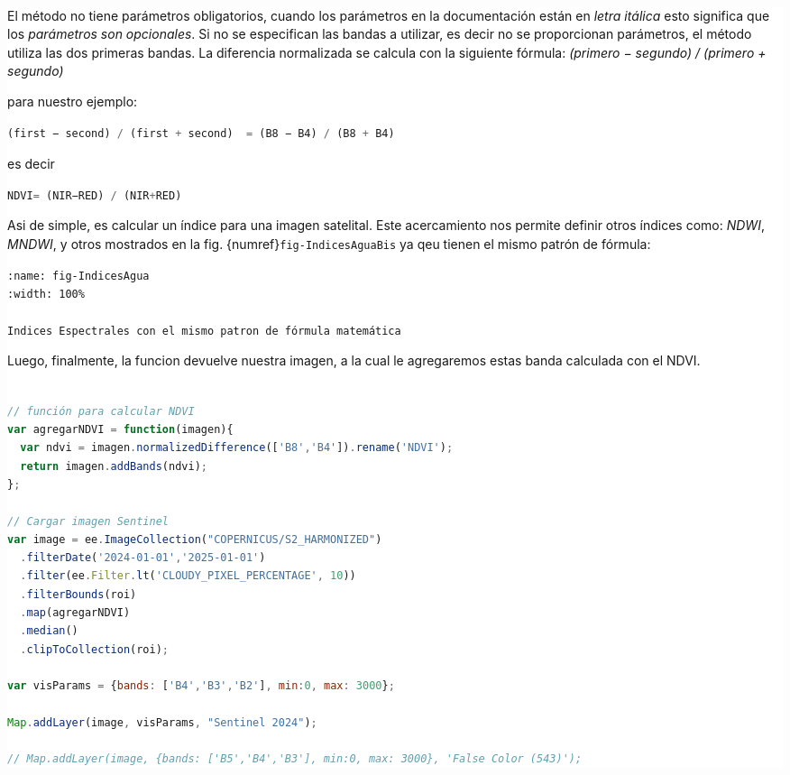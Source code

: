El método no tiene parámetros obligatorios, cuando los parámetros en la documentación están en *letra itálica* esto significa que los *parámetros son opcionales*.
Si no se especifican las bandas a utilizar, es decir no se proporcionan parámetros, el método utiliza las dos primeras bandas. La diferencia normalizada se calcula con la siguiente fórmula: *(primero − segundo) / (primero + segundo)*

para nuestro ejemplo:

```javascript
(first − second) / (first + second)  = (B8 − B4) / (B8 + B4)
```
es decir 

```javascript
NDVI= (NIR−RED) / (NIR+RED)
```

Asi de simple, es calcular un índice para una imagen satelital. Este acercamiento nos permite definir otros índices como: *NDWI*, *MNDWI*, y otros mostrados en la fig. {numref}`fig-IndicesAguaBis`  ya qeu tienen el mismo patrón de fórmula:

```{figure} imagenes/IndicesAgua.png
:name: fig-IndicesAgua
:width: 100%

Indices Espectrales con el mismo patron de fórmula matemática 
```

Luego, finalmente, la funcion devuelve nuestra imagen, a la cual le agregaremos estas banda calculada con el NDVI. 

```javascript

// función para calcular NDVI
var agregarNDVI = function(imagen){
  var ndvi = imagen.normalizedDifference(['B8','B4']).rename('NDVI');
  return imagen.addBands(ndvi);
};

// Cargar imagen Sentinel
var image = ee.ImageCollection("COPERNICUS/S2_HARMONIZED")
  .filterDate('2024-01-01','2025-01-01')
  .filter(ee.Filter.lt('CLOUDY_PIXEL_PERCENTAGE', 10))
  .filterBounds(roi)
  .map(agregarNDVI)
  .median()
  .clipToCollection(roi);

var visParams = {bands: ['B4','B3','B2'], min:0, max: 3000};
  
Map.addLayer(image, visParams, "Sentinel 2024");

// Map.addLayer(image, {bands: ['B5','B4','B3'], min:0, max: 3000}, 'False Color (543)');

```
